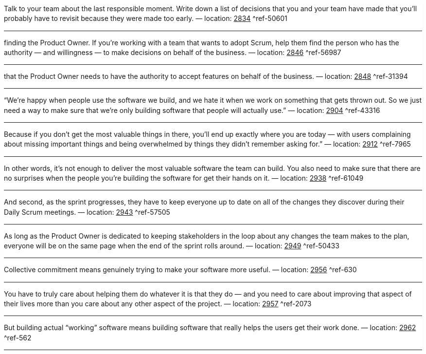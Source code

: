 Talk to your team about the last responsible moment. Write down a list of decisions that you and your team have made that you’ll probably have to revisit because they were made too early. — location: [2834](kindle://book?action=open&asin=B00PJ8YKRM&location=2834) ^ref-50601

---
finding the Product Owner. If you’re working with a team that wants to adopt Scrum, help them find the person who has the authority — and willingness — to make decisions on behalf of the business. — location: [2846](kindle://book?action=open&asin=B00PJ8YKRM&location=2846) ^ref-56987

---
that the Product Owner needs to have the authority to accept features on behalf of the business. — location: [2848](kindle://book?action=open&asin=B00PJ8YKRM&location=2848) ^ref-31394

---
“We’re happy when people use the software we build, and we hate it when we work on something that gets thrown out. So we just need a way to make sure that we’re only building software that people will actually use.” — location: [2904](kindle://book?action=open&asin=B00PJ8YKRM&location=2904) ^ref-43316

---
Because if you don’t get the most valuable things in there, you’ll end up exactly where you are today — with users complaining about missing important things and being overwhelmed by things they didn’t remember asking for.” — location: [2912](kindle://book?action=open&asin=B00PJ8YKRM&location=2912) ^ref-7965

---
In other words, it’s not enough to deliver the most valuable software the team can build. You also need to make sure that there are no surprises when the people you’re building the software for get their hands on it. — location: [2938](kindle://book?action=open&asin=B00PJ8YKRM&location=2938) ^ref-61049

---
And second, as the sprint progresses, they have to keep everyone up to date on all of the changes they discover during their Daily Scrum meetings. — location: [2943](kindle://book?action=open&asin=B00PJ8YKRM&location=2943) ^ref-57505

---
As long as the Product Owner is dedicated to keeping stakeholders in the loop about any changes the team makes to the plan, everyone will be on the same page when the end of the sprint rolls around. — location: [2949](kindle://book?action=open&asin=B00PJ8YKRM&location=2949) ^ref-50433

---
Collective commitment means genuinely trying to make your software more useful. — location: [2956](kindle://book?action=open&asin=B00PJ8YKRM&location=2956) ^ref-630

---
You have to truly care about helping them do whatever it is that they do — and you need to care about improving that aspect of their lives more than you care about any other aspect of the project. — location: [2957](kindle://book?action=open&asin=B00PJ8YKRM&location=2957) ^ref-2073

---
But building actual “working” software means building software that really helps the users get their work done. — location: [2962](kindle://book?action=open&asin=B00PJ8YKRM&location=2962) ^ref-562

---